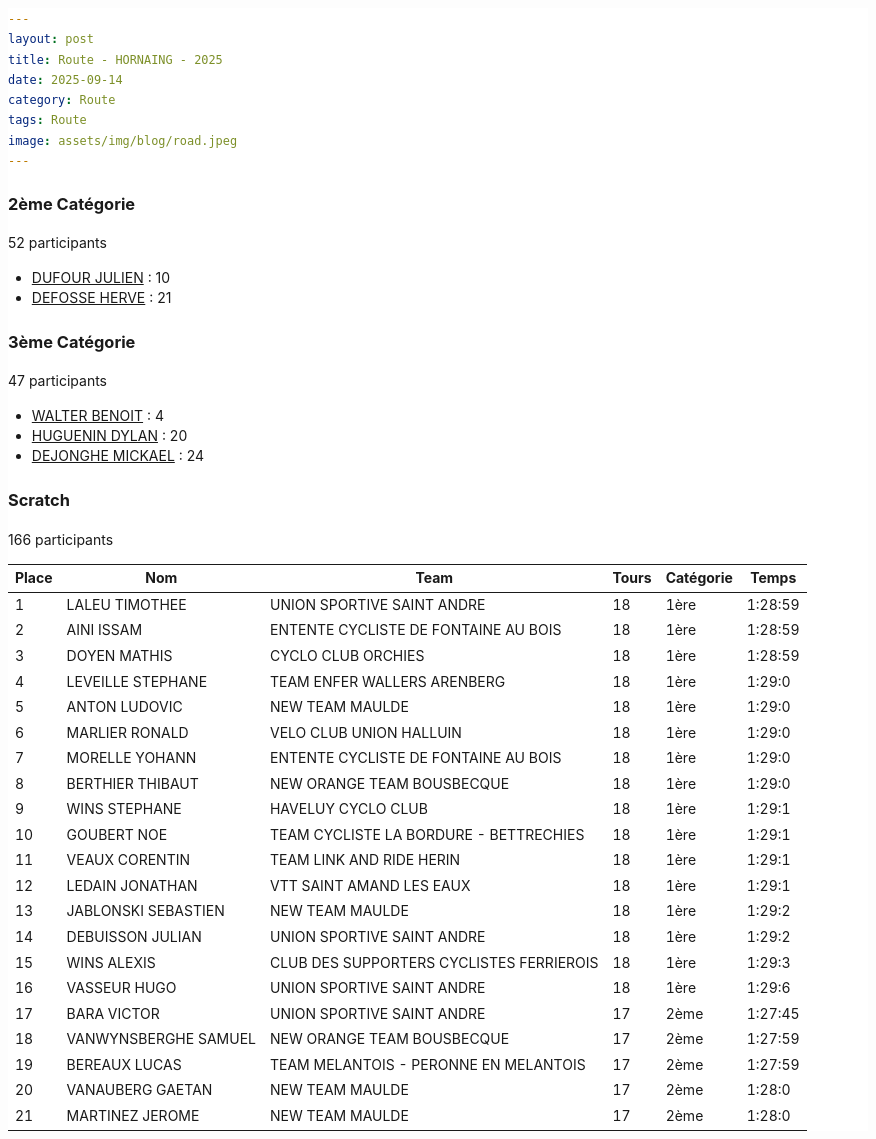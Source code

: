 ```yaml
---
layout: post
title: Route - HORNAING - 2025
date: 2025-09-14
category: Route
tags: Route
image: assets/img/blog/road.jpeg
---
```


### 2ème Catégorie
52 participants
- [DUFOUR JULIEN](https://teamspecializedlille.cc/coureurs/dufourjulien) : 10
- [DEFOSSE HERVE](https://teamspecializedlille.cc/coureurs/defosseherve) : 21

### 3ème Catégorie
47 participants
- [WALTER BENOIT](https://teamspecializedlille.cc/coureurs/walterbenoit) : 4
- [HUGUENIN DYLAN](https://teamspecializedlille.cc/coureurs/huguenindylan) : 20
- [DEJONGHE MICKAEL](https://teamspecializedlille.cc/coureurs/dejonghemickael) : 24

### Scratch
166 participants

| Place | Nom | Team | Tours | Catégorie | Temps |
|---|---|---|---|---|---|
| 1 | LALEU TIMOTHEE | UNION SPORTIVE SAINT ANDRE | 18 | 1ère | 1:28:59 | 
| 2 | AINI ISSAM | ENTENTE CYCLISTE DE FONTAINE AU BOIS | 18 | 1ère | 1:28:59 | 
| 3 | DOYEN MATHIS | CYCLO CLUB ORCHIES | 18 | 1ère | 1:28:59 | 
| 4 | LEVEILLE STEPHANE | TEAM ENFER WALLERS ARENBERG | 18 | 1ère | 1:29:0 | 
| 5 | ANTON LUDOVIC | NEW TEAM MAULDE | 18 | 1ère | 1:29:0 | 
| 6 | MARLIER RONALD | VELO CLUB UNION HALLUIN | 18 | 1ère | 1:29:0 | 
| 7 | MORELLE YOHANN | ENTENTE CYCLISTE DE FONTAINE AU BOIS | 18 | 1ère | 1:29:0 | 
| 8 | BERTHIER THIBAUT | NEW ORANGE TEAM BOUSBECQUE | 18 | 1ère | 1:29:0 | 
| 9 | WINS STEPHANE | HAVELUY CYCLO CLUB | 18 | 1ère | 1:29:1 | 
| 10 | GOUBERT NOE | TEAM CYCLISTE LA BORDURE - BETTRECHIES | 18 | 1ère | 1:29:1 | 
| 11 | VEAUX CORENTIN | TEAM LINK AND RIDE HERIN | 18 | 1ère | 1:29:1 | 
| 12 | LEDAIN JONATHAN | VTT SAINT AMAND LES EAUX | 18 | 1ère | 1:29:1 | 
| 13 | JABLONSKI SEBASTIEN | NEW TEAM MAULDE | 18 | 1ère | 1:29:2 | 
| 14 | DEBUISSON JULIAN | UNION SPORTIVE SAINT ANDRE | 18 | 1ère | 1:29:2 | 
| 15 | WINS ALEXIS | CLUB DES SUPPORTERS CYCLISTES FERRIEROIS | 18 | 1ère | 1:29:3 | 
| 16 | VASSEUR HUGO | UNION SPORTIVE SAINT ANDRE | 18 | 1ère | 1:29:6 | 
| 17 | BARA VICTOR | UNION SPORTIVE SAINT ANDRE | 17 | 2ème | 1:27:45 | 
| 18 | VANWYNSBERGHE SAMUEL | NEW ORANGE TEAM BOUSBECQUE | 17 | 2ème | 1:27:59 | 
| 19 | BEREAUX LUCAS | TEAM MELANTOIS - PERONNE EN MELANTOIS | 17 | 2ème | 1:27:59 | 
| 20 | VANAUBERG GAETAN | NEW TEAM MAULDE | 17 | 2ème | 1:28:0 | 
| 21 | MARTINEZ JEROME | NEW TEAM MAULDE | 17 | 2ème | 1:28:0 | 